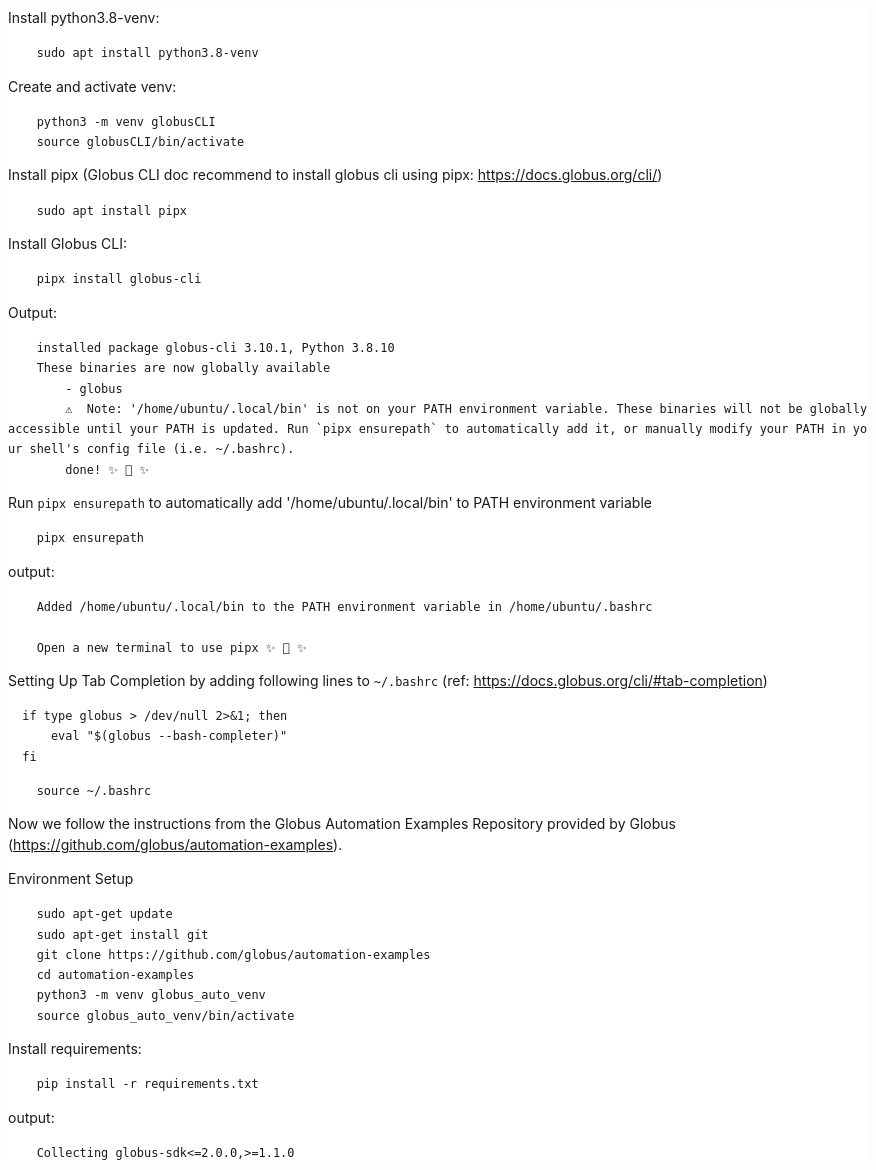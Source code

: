 Install python3.8-venv: 
```
    sudo apt install python3.8-venv
``` 
Create and activate venv: 
```
    python3 -m venv globusCLI
    source globusCLI/bin/activate
```

Install pipx (Globus CLI doc recommend to install globus cli using pipx: https://docs.globus.org/cli/)
```
    sudo apt install pipx
```

Install Globus CLI: 
```
    pipx install globus-cli
```
Output:
```
    installed package globus-cli 3.10.1, Python 3.8.10
    These binaries are now globally available
        - globus
        ⚠️  Note: '/home/ubuntu/.local/bin' is not on your PATH environment variable. These binaries will not be globally accessible until your PATH is updated. Run `pipx ensurepath` to automatically add it, or manually modify your PATH in your shell's config file (i.e. ~/.bashrc).
        done! ✨ 🌟 ✨
```
Run `pipx ensurepath` to automatically add '/home/ubuntu/.local/bin' to PATH environment variable
```
    pipx ensurepath
```
output:
```
    Added /home/ubuntu/.local/bin to the PATH environment variable in /home/ubuntu/.bashrc

    Open a new terminal to use pipx ✨ 🌟 ✨
```
Setting Up Tab Completion by adding following lines to `~/.bashrc` (ref: https://docs.globus.org/cli/#tab-completion)
```shell
  if type globus > /dev/null 2>&1; then
      eval "$(globus --bash-completer)"
  fi
```
```
    source ~/.bashrc
```
Now we follow the instructions from the Globus Automation Examples Repository provided by Globus (https://github.com/globus/automation-examples).

Environment Setup
```
    sudo apt-get update
    sudo apt-get install git
    git clone https://github.com/globus/automation-examples
    cd automation-examples
    python3 -m venv globus_auto_venv
    source globus_auto_venv/bin/activate
```
Install requirements:
```
    pip install -r requirements.txt
```
output:
```
    Collecting globus-sdk<=2.0.0,>=1.1.0
```